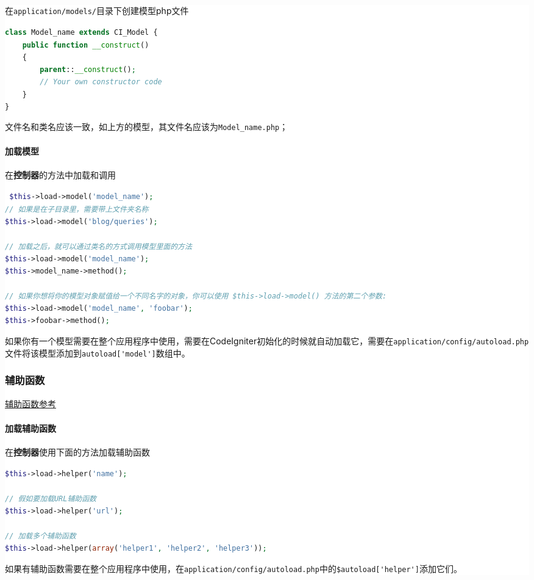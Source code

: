 在`application/models/`目录下创建模型php文件

```php
class Model_name extends CI_Model {
    public function __construct()
    {
        parent::__construct();
        // Your own constructor code
    }
}
```

文件名和类名应该一致，如上方的模型，其文件名应该为`Model_name.php`；

#### 加载模型

在**控制器**的方法中加载和调用

```php
 $this->load->model('model_name');
// 如果是在子目录里，需要带上文件夹名称
$this->load->model('blog/queries');

// 加载之后，就可以通过类名的方式调用模型里面的方法
$this->load->model('model_name');
$this->model_name->method();

// 如果你想将你的模型对象赋值给一个不同名字的对象，你可以使用 $this->load->model() 方法的第二个参数:
$this->load->model('model_name', 'foobar');
$this->foobar->method();


```

如果你有一个模型需要在整个应用程序中使用，需要在CodeIgniter初始化的时候就自动加载它，需要在`application/config/autoload.php`文件将该模型添加到`autoload['model']`数组中。

### 辅助函数

[辅助函数参考](http://codeigniter.org.cn/user\_guide/helpers/index.html)

#### 加载辅助函数

在**控制器**使用下面的方法加载辅助函数

```php
$this->load->helper('name');

// 假如要加载URL辅助函数
$this->load->helper('url');

// 加载多个辅助函数
$this->load->helper(array('helper1', 'helper2', 'helper3'));
```

如果有辅助函数需要在整个应用程序中使用，在`application/config/autoload.php`中的`$autoload['helper']`添加它们。
